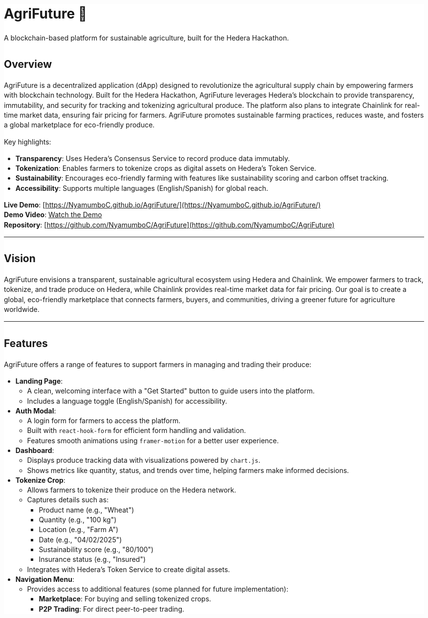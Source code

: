 # AgriFuture 🌱

A blockchain-based platform for sustainable agriculture, built for the Hedera Hackathon.

## Overview

AgriFuture is a decentralized application (dApp) designed to revolutionize the agricultural supply chain by empowering farmers with blockchain technology. Built for the Hedera Hackathon, AgriFuture leverages Hedera’s blockchain to provide transparency, immutability, and security for tracking and tokenizing agricultural produce. The platform also plans to integrate Chainlink for real-time market data, ensuring fair pricing for farmers. AgriFuture promotes sustainable farming practices, reduces waste, and fosters a global marketplace for eco-friendly produce.

Key highlights:
- **Transparency**: Uses Hedera’s Consensus Service to record produce data immutably.
- **Tokenization**: Enables farmers to tokenize crops as digital assets on Hedera’s Token Service.
- **Sustainability**: Encourages eco-friendly farming with features like sustainability scoring and carbon offset tracking.
- **Accessibility**: Supports multiple languages (English/Spanish) for global reach.

**Live Demo**: [https://NyamumboC.github.io/AgriFuture/](https://NyamumboC.github.io/AgriFuture/)  
**Demo Video**: [Watch the Demo](https://youtu.be/your-video-id)  
**Repository**: [https://github.com/NyamumboC/AgriFuture](https://github.com/NyamumboC/AgriFuture)

---

## Vision

AgriFuture envisions a transparent, sustainable agricultural ecosystem using Hedera and Chainlink. We empower farmers to track, tokenize, and trade produce on Hedera, while Chainlink provides real-time market data for fair pricing. Our goal is to create a global, eco-friendly marketplace that connects farmers, buyers, and communities, driving a greener future for agriculture worldwide.

---

## Features

AgriFuture offers a range of features to support farmers in managing and trading their produce:

- **Landing Page**:
  - A clean, welcoming interface with a "Get Started" button to guide users into the platform.
  - Includes a language toggle (English/Spanish) for accessibility.
- **Auth Modal**:
  - A login form for farmers to access the platform.
  - Built with `react-hook-form` for efficient form handling and validation.
  - Features smooth animations using `framer-motion` for a better user experience.
- **Dashboard**:
  - Displays produce tracking data with visualizations powered by `chart.js`.
  - Shows metrics like quantity, status, and trends over time, helping farmers make informed decisions.
- **Tokenize Crop**:
  - Allows farmers to tokenize their produce on the Hedera network.
  - Captures details such as:
    - Product name (e.g., "Wheat")
    - Quantity (e.g., "100 kg")
    - Location (e.g., "Farm A")
    - Date (e.g., "04/02/2025")
    - Sustainability score (e.g., "80/100")
    - Insurance status (e.g., "Insured")
  - Integrates with Hedera’s Token Service to create digital assets.
- **Navigation Menu**:
  - Provides access to additional features (some planned for future implementation):
    - **Marketplace**: For buying and selling tokenized crops.
    - **P2P Trading**: For direct peer-to-peer trading.